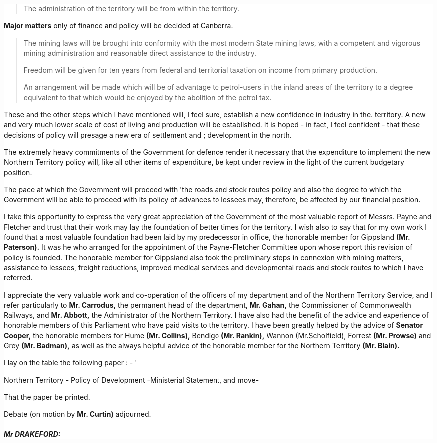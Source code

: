   >
  >The administration of the territory will be from within the territory. 
  >
  >
 **Major matters** only of finance and policy will be decided at Canberra. 
  >
  > The mining laws will be brought into conformity with the most modern State mining laws, with a competent and vigorous mining administration and reasonable direct assistance to the industry. 
  >
  >Freedom will be given for ten years from federal and territorial taxation on income from primary production. 
  >
  >An arrangement will be made which will be of advantage to petrol-users in the inland areas of the territory to a degree equivalent to that which would be enjoyed by the abolition of the petrol tax. 

These and the other steps which I have mentioned will, I feel sure, establish a new confidence in industry in the. territory. A new and very much lower scale of cost of living and production will be established. It is hoped - in fact, I feel confident - that these decisions of policy will presage a new era of settlement and ; development in the north. 

The extremely heavy commitments of the Government for defence render it necessary that the expenditure to implement the new Northern Territory policy will, like all other items of expenditure, be kept under review in the light of the current budgetary position. 

The pace at which the Government will proceed with 'the roads and stock routes policy and also the degree to which the Government will be able to proceed with its policy of advances to lessees may, therefore, be affected by our financial position. 

I take this opportunity to express the very great appreciation of the Government of the most valuable report of Messrs. Payne and Fletcher and trust that their work may lay the foundation of better times for the territory. I wish also to say that for my own work I found that a most valuable foundation had been laid by my predecessor in office, the honorable member for Gippsland  **(Mr. Paterson).**  It was he who arranged for the appointment of the Payne-Fletcher Committee upon whose report this revision of policy is founded. The honorable member for Gippsland also took the preliminary steps in connexion with mining matters, assistance to lessees, freight reductions, improved medical services and developmental roads and stock routes to which I have referred. 

I appreciate the very valuable work and co-operation of the officers of my department and of the Northern Territory Service, and I refer particularly to  **Mr. Carrodus,**  the permanent head of the department,  **Mr. Gahan,**  the Commissioner of Commonwealth Railways, and  **Mr. Abbott,**  the Administrator of the Northern Territory. I have also had the benefit of the advice and experience of honorable members of this Parliament who have paid visits to the territory. I have been greatly helped by the advice of  **Senator Cooper,**  the honorable members for Hume  **(Mr. Collins),**  Bendigo  **(Mr. Rankin),**  Wannon (Mr.Scholfield), Forrest  **(Mr. Prowse)**  and Grey  **(Mr. Badman),**  as well as the always helpful advice of the honorable member for the Northern Territory  **(Mr. Blain).** 

I lay on the table the following paper : - ' 

Northern Territory - Policy of Development -Ministerial Statement, and move- 

That the paper be printed. 

Debate (on motion by  **Mr. Curtin)**  adjourned. 

##### Mr DRAKEFORD:
